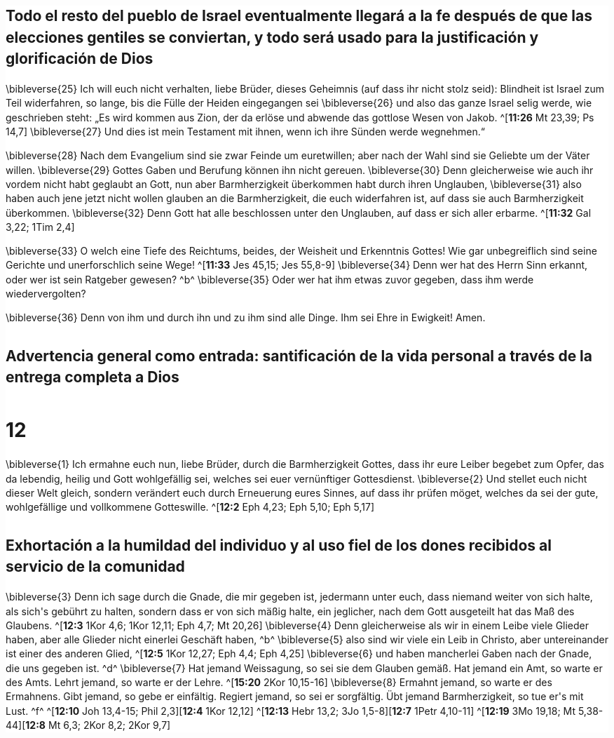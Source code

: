 ## Todo el resto del pueblo de Israel eventualmente llegará a la fe después de que las elecciones gentiles se conviertan, y todo será usado para la justificación y glorificación de Dios
\bibleverse{25} Ich will euch nicht verhalten, liebe Brüder, dieses Geheimnis (auf dass ihr nicht stolz seid): Blindheit ist Israel zum Teil widerfahren, so lange, bis die Fülle der Heiden eingegangen sei \bibleverse{26} und also das ganze Israel selig werde, wie geschrieben steht: „Es wird kommen aus Zion, der da erlöse und abwende das gottlose Wesen von Jakob. ^[**11:26** Mt 23,39; Ps 14,7] \bibleverse{27} Und dies ist mein Testament mit ihnen, wenn ich ihre Sünden werde wegnehmen.“ 


\bibleverse{28} Nach dem Evangelium sind sie zwar Feinde um euretwillen; aber nach der Wahl sind sie Geliebte um der Väter willen. \bibleverse{29} Gottes Gaben und Berufung können ihn nicht gereuen. \bibleverse{30} Denn gleicherweise wie auch ihr vordem nicht habt geglaubt an Gott, nun aber Barmherzigkeit überkommen habt durch ihren Unglauben, \bibleverse{31} also haben auch jene jetzt nicht wollen glauben an die Barmherzigkeit, die euch widerfahren ist, auf dass sie auch Barmherzigkeit überkommen. \bibleverse{32} Denn Gott hat alle beschlossen unter den Unglauben, auf dass er sich aller erbarme. ^[**11:32** Gal 3,22; 1Tim 2,4] 


\bibleverse{33} O welch eine Tiefe des Reichtums, beides, der Weisheit und Erkenntnis Gottes! Wie gar unbegreiflich sind seine Gerichte und unerforschlich seine Wege! ^[**11:33** Jes 45,15; Jes 55,8-9] \bibleverse{34} Denn wer hat des Herrn Sinn erkannt, oder wer ist sein Ratgeber gewesen? ^b^ \bibleverse{35} Oder wer hat ihm etwas zuvor gegeben, dass ihm werde wiedervergolten? 
 

\bibleverse{36} Denn von ihm und durch ihn und zu ihm sind alle Dinge. Ihm sei Ehre in Ewigkeit! Amen.

## Advertencia general como entrada: santificación de la vida personal a través de la entrega completa a Dios
# 12
\bibleverse{1} Ich ermahne euch nun, liebe Brüder, durch die Barmherzigkeit Gottes, dass ihr eure Leiber begebet zum Opfer, das da lebendig, heilig und Gott wohlgefällig sei, welches sei euer vernünftiger Gottesdienst. \bibleverse{2} Und stellet euch nicht dieser Welt gleich, sondern verändert euch durch Erneuerung eures Sinnes, auf dass ihr prüfen möget, welches da sei der gute, wohlgefällige und vollkommene Gotteswille. ^[**12:2** Eph 4,23; Eph 5,10; Eph 5,17] 


## Exhortación a la humildad del individuo y al uso fiel de los dones recibidos al servicio de la comunidad
\bibleverse{3} Denn ich sage durch die Gnade, die mir gegeben ist, jedermann unter euch, dass niemand weiter von sich halte, als sich's gebührt zu halten, sondern dass er von sich mäßig halte, ein jeglicher, nach dem Gott ausgeteilt hat das Maß des Glaubens. ^[**12:3** 1Kor 4,6; 1Kor 12,11; Eph 4,7; Mt 20,26] \bibleverse{4} Denn gleicherweise als wir in einem Leibe viele Glieder haben, aber alle Glieder nicht einerlei Geschäft haben, ^b^ \bibleverse{5} also sind wir viele ein Leib in Christo, aber untereinander ist einer des anderen Glied, ^[**12:5** 1Kor 12,27; Eph 4,4; Eph 4,25] \bibleverse{6} und haben mancherlei Gaben nach der Gnade, die uns gegeben ist. ^d^ \bibleverse{7} Hat jemand Weissagung, so sei sie dem Glauben gemäß. Hat jemand ein Amt, so warte er des Amts. Lehrt jemand, so warte er der Lehre. ^[**15:20** 2Kor 10,15-16] \bibleverse{8} Ermahnt jemand, so warte er des Ermahnens. Gibt jemand, so gebe er einfältig. Regiert jemand, so sei er sorgfältig. Übt jemand Barmherzigkeit, so tue er's mit Lust. ^f^ 
 ^[**12:10** Joh 13,4-15; Phil 2,3][**12:4** 1Kor 12,12]   ^[**12:13** Hebr 13,2; 3Jo 1,5-8][**12:7** 1Petr 4,10-11] ^[**12:19** 3Mo 19,18; Mt 5,38-44][**12:8** Mt 6,3; 2Kor 8,2; 2Kor 9,7]
